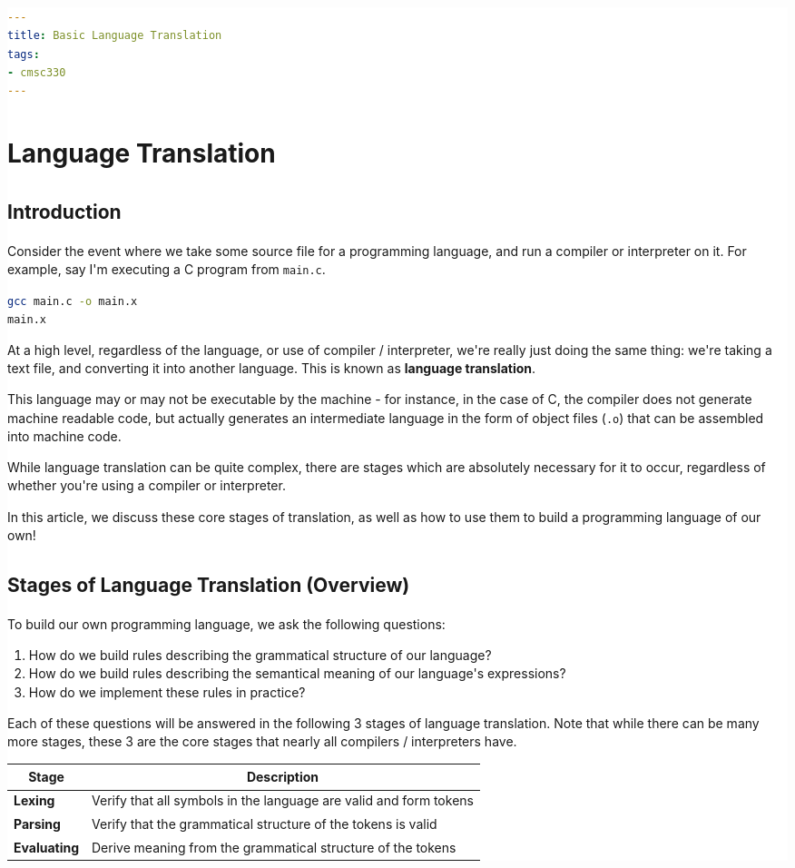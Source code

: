 ```yaml
---
title: Basic Language Translation
tags:
- cmsc330
---
```


# Language Translation
## Introduction
Consider the event where we take some source file for a programming language, and run a compiler or interpreter on it. For example, say I'm executing a C program from `main.c`.

```bash
gcc main.c -o main.x
main.x
```

At a high level, regardless of the language, or use of compiler / interpreter, we're really just doing the same thing: we're taking a text file, and converting it into another language. This is known as **language translation**.

This language may or may not be executable by the machine - for instance, in the case of C, the compiler does not generate machine readable code, but actually generates an intermediate language in the form of object files (`.o`) that can be assembled into machine code.

While language translation can be quite complex, there are stages which are absolutely necessary for it to occur, regardless of whether you're using a compiler or interpreter.

In this article, we discuss these core stages of translation, as well as how to use them to build a programming language of our own! 

## Stages of Language Translation (Overview)
To build our own programming language, we ask the following questions:
1. How do we build rules describing the grammatical structure of our language?
2. How do we build rules describing the semantical meaning of our language's expressions?
3. How do we implement these rules in practice?

Each of these questions will be answered in the following 3 stages of language translation. Note that while there can be many more stages, these 3 are the core stages that nearly all compilers / interpreters have.

| Stage | Description |
| - | - |
| **Lexing** | Verify that all symbols in the language are valid and form tokens | 
| **Parsing** | Verify that the grammatical structure of the tokens is valid |
| **Evaluating** | Derive meaning from the grammatical structure of the tokens |
